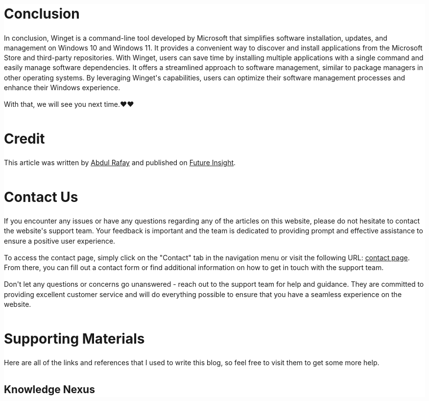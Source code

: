 # Conclusion

In conclusion, Winget is a command-line tool developed by Microsoft that simplifies software installation, updates, and management on Windows 10 and Windows 11. It provides a convenient way to discover and install applications from the Microsoft Store and third-party repositories. With Winget, users can save time by installing multiple applications with a single command and easily manage software dependencies. It offers a streamlined approach to software management, similar to package managers in other operating systems. By leveraging Winget's capabilities, users can optimize their software management processes and enhance their Windows experience.

With that, we will see you next time.❤️❤️

# Credit

This article was written by [Abdul Rafay](https://future-insight.blog/author) and published on [Future Insight](https://future-insight.blog/).

# Contact Us

If you encounter any issues or have any questions regarding any of the articles on this website, please do not hesitate to contact the website's support team. Your feedback is important and the team is dedicated to providing prompt and effective assistance to ensure a positive user experience.

To access the contact page, simply click on the "Contact" tab in the navigation menu or visit the following URL: [contact page](https://future-insight.blog/contact). From there, you can fill out a contact form or find additional information on how to get in touch with the support team.

Don't let any questions or concerns go unanswered - reach out to the support team for help and guidance. They are committed to providing excellent customer service and will do everything possible to ensure that you have a seamless experience on the website.

# Supporting Materials
Here are all of the links and references that I used to write this blog, so feel free to visit them to get some more help.
## Knowledge Nexus
<div class="cards-container">
  <a class="card" href="https://learn.microsoft.com/en-us/windows/package-manager/winget/#install-winget">